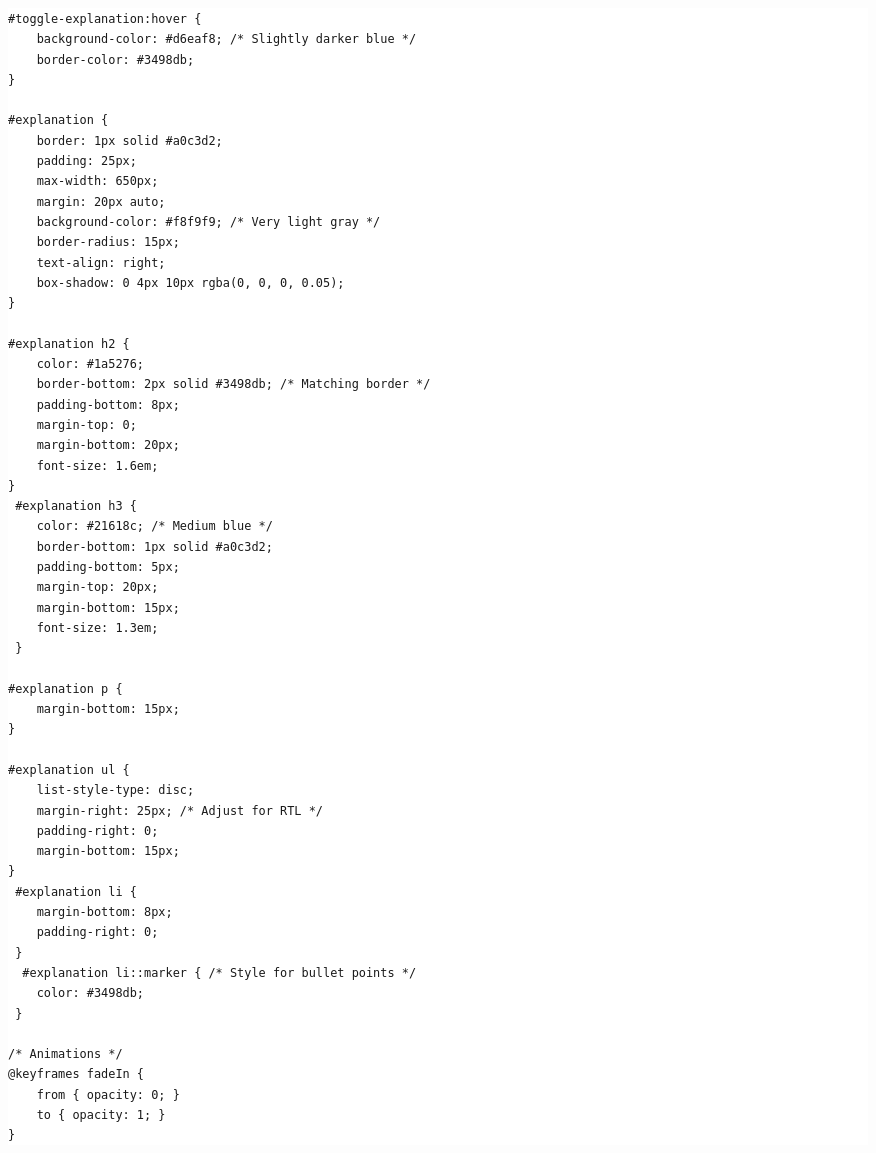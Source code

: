     #toggle-explanation:hover {
        background-color: #d6eaf8; /* Slightly darker blue */
        border-color: #3498db;
    }

    #explanation {
        border: 1px solid #a0c3d2;
        padding: 25px;
        max-width: 650px;
        margin: 20px auto;
        background-color: #f8f9f9; /* Very light gray */
        border-radius: 15px;
        text-align: right;
        box-shadow: 0 4px 10px rgba(0, 0, 0, 0.05);
    }

    #explanation h2 {
        color: #1a5276;
        border-bottom: 2px solid #3498db; /* Matching border */
        padding-bottom: 8px;
        margin-top: 0;
        margin-bottom: 20px;
        font-size: 1.6em;
    }
     #explanation h3 {
        color: #21618c; /* Medium blue */
        border-bottom: 1px solid #a0c3d2;
        padding-bottom: 5px;
        margin-top: 20px;
        margin-bottom: 15px;
        font-size: 1.3em;
     }

    #explanation p {
        margin-bottom: 15px;
    }

    #explanation ul {
        list-style-type: disc;
        margin-right: 25px; /* Adjust for RTL */
        padding-right: 0;
        margin-bottom: 15px;
    }
     #explanation li {
        margin-bottom: 8px;
        padding-right: 0;
     }
      #explanation li::marker { /* Style for bullet points */
        color: #3498db;
     }

    /* Animations */
    @keyframes fadeIn {
        from { opacity: 0; }
        to { opacity: 1; }
    }
